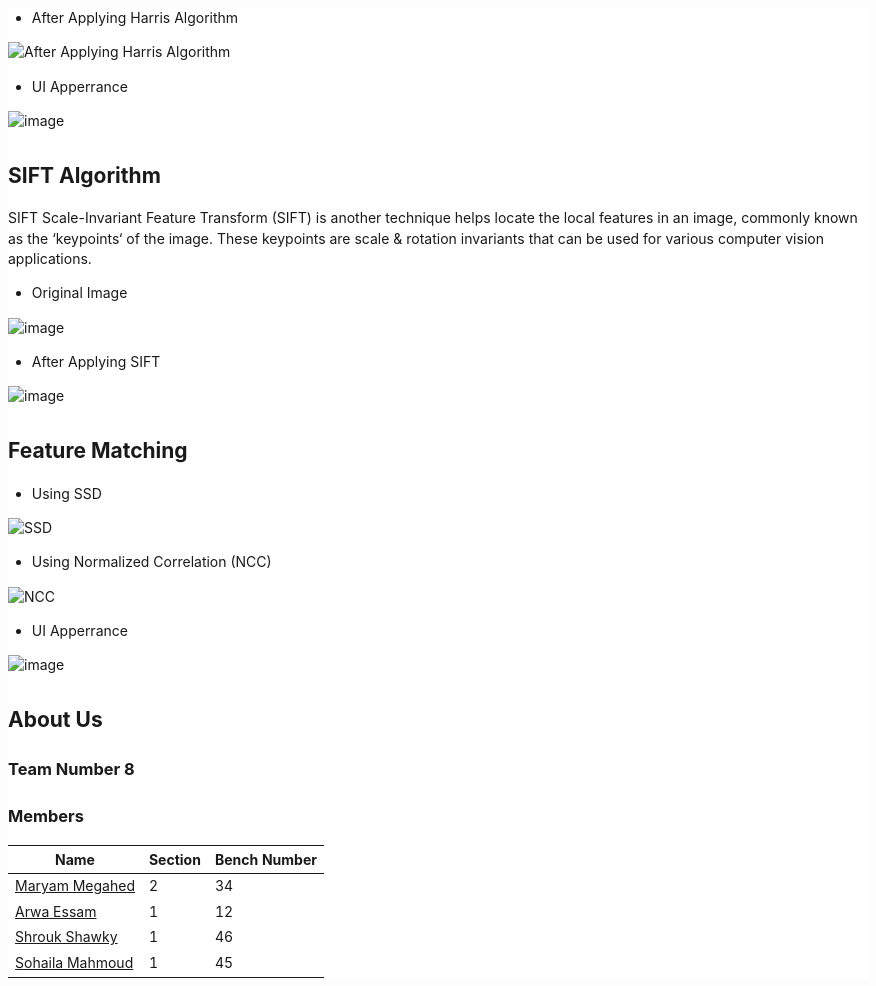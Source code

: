 * After Applying Harris Algorithm

![After Applying Harris Algorithm](https://user-images.githubusercontent.com/37380802/231598595-dfa3d487-1fd0-4160-bc69-5861a0cca1d1.PNG)

* UI Apperrance

![image](https://user-images.githubusercontent.com/37380802/231603173-5127760a-f5bd-4d42-8d33-beb24115c5fa.png)


## SIFT Algorithm

SIFT Scale-Invariant Feature Transform (SIFT) is another technique helps locate the local features in an image, commonly known as the ‘keypoints‘ of the image. These keypoints are scale & rotation invariants that can be used for various computer vision applications.

* Original Image

![image](https://user-images.githubusercontent.com/37380802/231601912-f4e8c6bb-c26d-4061-b57d-6cb41e981451.png)

* After Applying SIFT

![image](https://user-images.githubusercontent.com/37380802/231602024-a35541a7-871e-4b3b-a0f9-86842f9c1dff.png)

## Feature Matching
* Using SSD
  
![SSD](https://user-images.githubusercontent.com/37380802/231600979-1da9e9ef-0883-48c7-a1b8-2ad7f90725b7.jpeg)
  
* Using Normalized Correlation (NCC)
 
![NCC](https://user-images.githubusercontent.com/37380802/231601282-cb53cc4c-99d2-481d-8b97-f6cd380890cd.jpeg)

* UI Apperrance

![image](https://user-images.githubusercontent.com/37380802/231603915-32b6880a-9352-4430-95e9-9c45bf4b8699.png)

## About Us

### Team  Number 8 

### Members

Name| Section | Bench Number |
--- | --- | --- |
[Maryam Megahed](https://github.com/MaryamMegahed "Maryam Megahed") | 2 | 34
[Arwa Essam](https://github.com/arwa-essam "Arwa Essam") | 1 | 12
[Shrouk Shawky](https://github.com/shirouq-shawky "Shrouk Shawky") | 1 | 46
[Sohaila Mahmoud](https://github.com/sohailamahmoud "Sohaila Mahmoud") | 1 | 45
